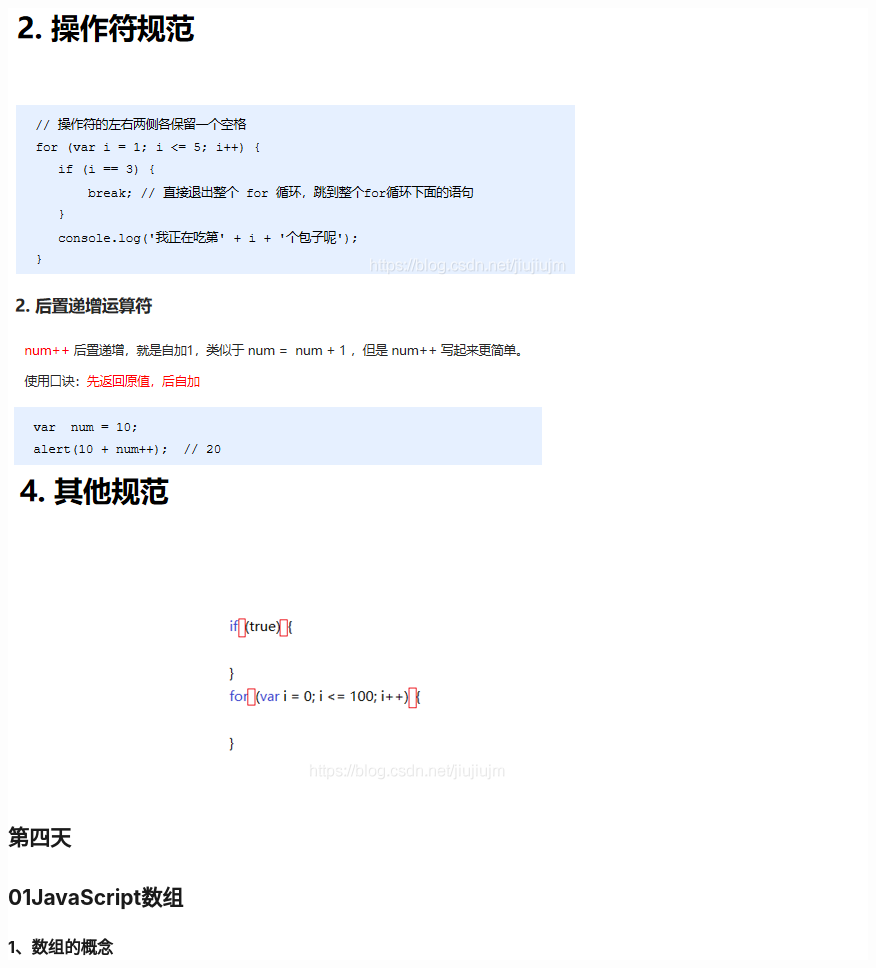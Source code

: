 ![在这里插入图片描述](../media/在这里插入图片描述-560.png)  
![在这里插入图片描述](../media/在这里插入图片描述-536.png)  
![在这里插入图片描述](../media/在这里插入图片描述-538.png)

## 第四天

## 01JavaScript数组

### 1、数组的概念
